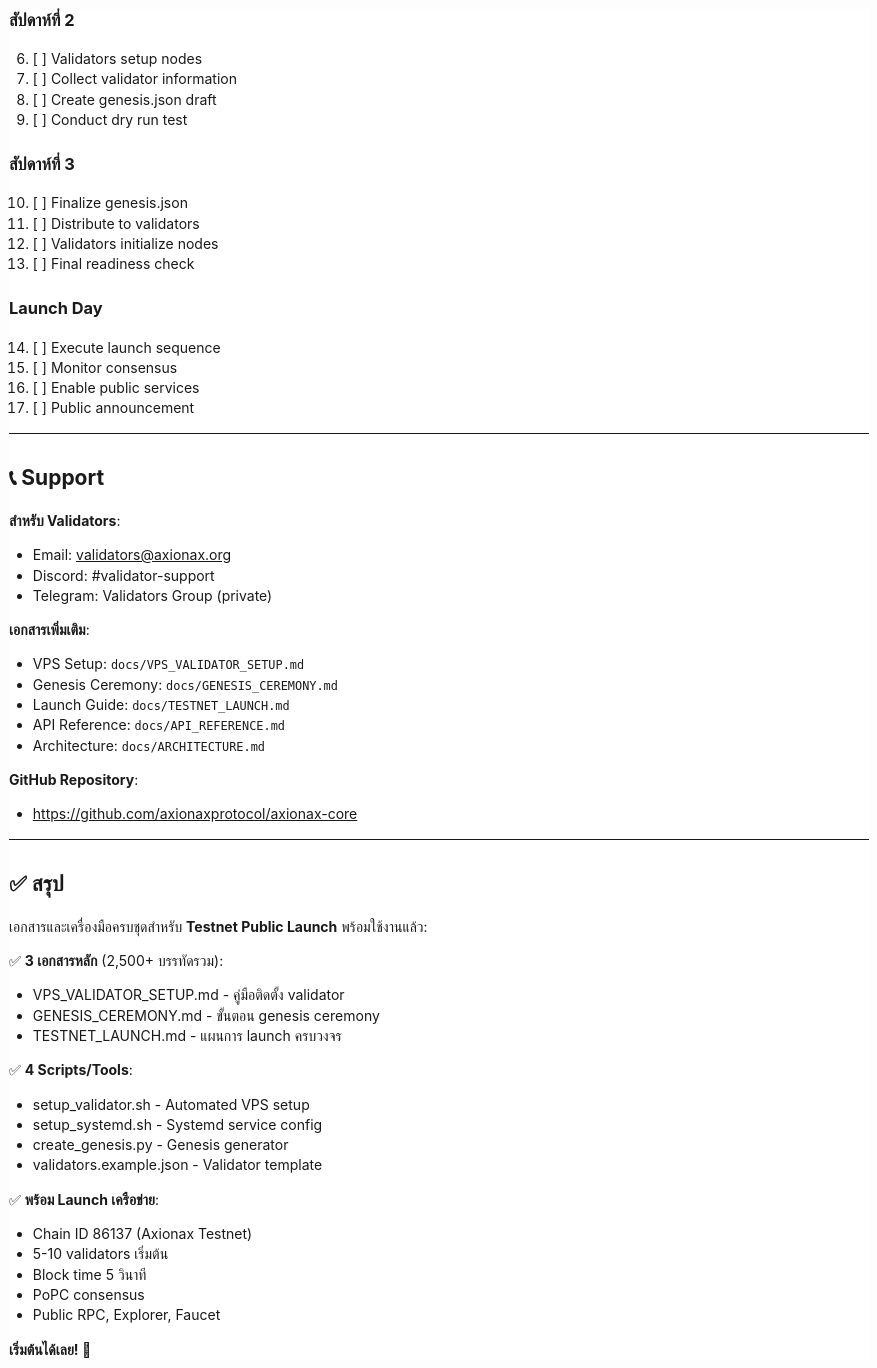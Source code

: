 ### สัปดาห์ที่ 2
6. [ ] Validators setup nodes
7. [ ] Collect validator information
8. [ ] Create genesis.json draft
9. [ ] Conduct dry run test

### สัปดาห์ที่ 3
10. [ ] Finalize genesis.json
11. [ ] Distribute to validators
12. [ ] Validators initialize nodes
13. [ ] Final readiness check

### Launch Day
14. [ ] Execute launch sequence
15. [ ] Monitor consensus
16. [ ] Enable public services
17. [ ] Public announcement

---

## 📞 Support

**สำหรับ Validators**:
- Email: validators@axionax.org
- Discord: #validator-support
- Telegram: Validators Group (private)

**เอกสารเพิ่มเติม**:
- VPS Setup: `docs/VPS_VALIDATOR_SETUP.md`
- Genesis Ceremony: `docs/GENESIS_CEREMONY.md`
- Launch Guide: `docs/TESTNET_LAUNCH.md`
- API Reference: `docs/API_REFERENCE.md`
- Architecture: `docs/ARCHITECTURE.md`

**GitHub Repository**:
- https://github.com/axionaxprotocol/axionax-core

---

## ✅ สรุป

เอกสารและเครื่องมือครบชุดสำหรับ **Testnet Public Launch** พร้อมใช้งานแล้ว:

✅ **3 เอกสารหลัก** (2,500+ บรรทัดรวม):
- VPS_VALIDATOR_SETUP.md - คู่มือติดตั้ง validator
- GENESIS_CEREMONY.md - ขั้นตอน genesis ceremony
- TESTNET_LAUNCH.md - แผนการ launch ครบวงจร

✅ **4 Scripts/Tools**:
- setup_validator.sh - Automated VPS setup
- setup_systemd.sh - Systemd service config
- create_genesis.py - Genesis generator
- validators.example.json - Validator template

✅ **พร้อม Launch เครือข่าย**:
- Chain ID 86137 (Axionax Testnet)
- 5-10 validators เริ่มต้น
- Block time 5 วินาที
- PoPC consensus
- Public RPC, Explorer, Faucet

**เริ่มต้นได้เลย! 🚀**
